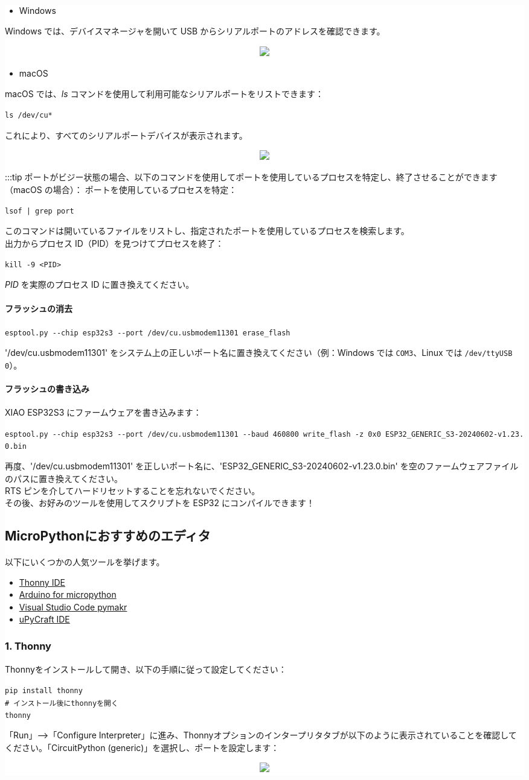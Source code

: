 * Windows

Windows では、デバイスマネージャを開いて USB からシリアルポートのアドレスを確認できます。
<div align="center"><img width={600} src="https://files.seeedstudio.com/wiki/esp32c3_circuitpython/2.png" /></div>

* macOS

macOS では、*ls* コマンドを使用して利用可能なシリアルポートをリストできます：
```
ls /dev/cu*
```
これにより、すべてのシリアルポートデバイスが表示されます。
<div align="center"><img width={600} src="https://files.seeedstudio.com/wiki/esp32c3_circuitpython/1.png" /></div>

:::tip
ポートがビジー状態の場合、以下のコマンドを使用してポートを使用しているプロセスを特定し、終了させることができます（macOS の場合）：
ポートを使用しているプロセスを特定：
```
lsof | grep port
```
このコマンドは開いているファイルをリストし、指定されたポートを使用しているプロセスを検索します。  
出力からプロセス ID（PID）を見つけてプロセスを終了：
```
kill -9 <PID>
```
*PID* を実際のプロセス ID に置き換えてください。

#### フラッシュの消去
```linux
esptool.py --chip esp32s3 --port /dev/cu.usbmodem11301 erase_flash
```
'/dev/cu.usbmodem11301' をシステム上の正しいポート名に置き換えてください（例：Windows では `COM3`、Linux では `/dev/ttyUSB0`）。

#### フラッシュの書き込み
XIAO ESP32S3 にファームウェアを書き込みます：
```linux
esptool.py --chip esp32s3 --port /dev/cu.usbmodem11301 --baud 460800 write_flash -z 0x0 ESP32_GENERIC_S3-20240602-v1.23.0.bin
```
再度、'/dev/cu.usbmodem11301' を正しいポート名に、'ESP32_GENERIC_S3-20240602-v1.23.0.bin' を空のファームウェアファイルのパスに置き換えてください。  
RTS ピンを介してハードリセットすることを忘れないでください。  
その後、お好みのツールを使用してスクリプトを ESP32 にコンパイルできます！

## MicroPythonにおすすめのエディタ
以下にいくつかの人気ツールを挙げます。
* [Thonny IDE](https://randomnerdtutorials.com/getting-started-thonny-micropython-python-ide-esp32-esp8266/)
* [Arduino for micropython](https://docs.arduino.cc/micropython/)
* [Visual Studio Code pymakr](https://randomnerdtutorials.com/micropython-esp32-esp8266-vs-code-pymakr/)
* [uPyCraft IDE](https://randomnerdtutorials.com/install-upycraft-ide-windows-pc-instructions/)
  
### 1. Thonny
Thonnyをインストールして開き、以下の手順に従って設定してください：
```
pip install thonny
# インストール後にthonnyを開く
thonny
```
「Run」-->「Configure Interpreter」に進み、Thonnyオプションのインタープリタタブが以下のように表示されていることを確認してください。「CircuitPython (generic)」を選択し、ポートを設定します：
<div align="center"><img width={600} src="https://files.seeedstudio.com/wiki/esp32c3_micropython/4.png" /></div>

